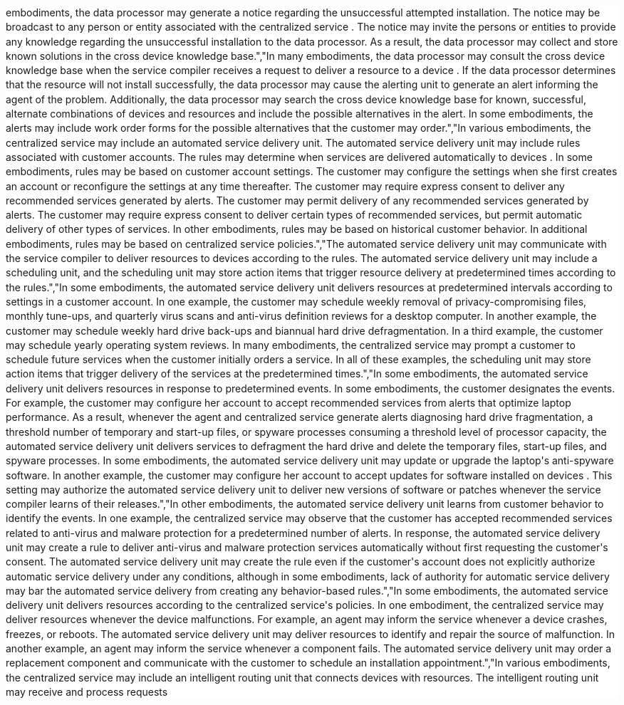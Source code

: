 embodiments, the data processor may generate a notice regarding the unsuccessful attempted installation. The notice may be broadcast to any person or entity associated with the centralized service . The notice may invite the persons or entities to provide any knowledge regarding the unsuccessful installation to the data processor. As a result, the data processor may collect and store known solutions in the cross device knowledge base.","In many embodiments, the data processor may consult the cross device knowledge base when the service compiler receives a request to deliver a resource to a device . If the data processor determines that the resource will not install successfully, the data processor may cause the alerting unit to generate an alert informing the agent  of the problem. Additionally, the data processor may search the cross device knowledge base for known, successful, alternate combinations of devices and resources and include the possible alternatives in the alert. In some embodiments, the alerts may include work order forms for the possible alternatives that the customer may order.","In various embodiments, the centralized service  may include an automated service delivery unit. The automated service delivery unit may include rules associated with customer accounts. The rules may determine when services are delivered automatically to devices . In some embodiments, rules may be based on customer account settings. The customer may configure the settings when she first creates an account or reconfigure the settings at any time thereafter. The customer may require express consent to deliver any recommended services generated by alerts. The customer may permit delivery of any recommended services generated by alerts. The customer may require express consent to deliver certain types of recommended services, but permit automatic delivery of other types of services. In other embodiments, rules may be based on historical customer behavior. In additional embodiments, rules may be based on centralized service policies.","The automated service delivery unit may communicate with the service compiler to deliver resources to devices  according to the rules. The automated service delivery unit may include a scheduling unit, and the scheduling unit may store action items that trigger resource delivery at predetermined times according to the rules.","In some embodiments, the automated service delivery unit delivers resources at predetermined intervals according to settings in a customer account. In one example, the customer may schedule weekly removal of privacy-compromising files, monthly tune-ups, and quarterly virus scans and anti-virus definition reviews for a desktop computer. In another example, the customer may schedule weekly hard drive back-ups and biannual hard drive defragmentation. In a third example, the customer may schedule yearly operating system reviews. In many embodiments, the centralized service may prompt a customer to schedule future services when the customer initially orders a service. In all of these examples, the scheduling unit may store action items that trigger delivery of the services at the predetermined times.","In some embodiments, the automated service delivery unit delivers resources in response to predetermined events. In some embodiments, the customer designates the events. For example, the customer may configure her account to accept recommended services from alerts that optimize laptop performance. As a result, whenever the agent  and centralized service  generate alerts diagnosing hard drive fragmentation, a threshold number of temporary and start-up files, or spyware processes consuming a threshold level of processor capacity, the automated service delivery unit delivers services to defragment the hard drive and delete the temporary files, start-up files, and spyware processes. In some embodiments, the automated service delivery unit may update or upgrade the laptop's anti-spyware software. In another example, the customer may configure her account to accept updates for software installed on devices . This setting may authorize the automated service delivery unit to deliver new versions of software or patches whenever the service compiler learns of their releases.","In other embodiments, the automated service delivery unit learns from customer behavior to identify the events. In one example, the centralized service  may observe that the customer has accepted recommended services related to anti-virus and malware protection for a predetermined number of alerts. In response, the automated service delivery unit may create a rule to deliver anti-virus and malware protection services automatically without first requesting the customer's consent. The automated service delivery unit may create the rule even if the customer's account does not explicitly authorize automatic service delivery under any conditions, although in some embodiments, lack of authority for automatic service delivery may bar the automated service delivery from creating any behavior-based rules.","In some embodiments, the automated service delivery unit delivers resources according to the centralized service's policies. In one embodiment, the centralized service may deliver resources whenever the device malfunctions. For example, an agent  may inform the service whenever a device crashes, freezes, or reboots. The automated service delivery unit may deliver resources to identify and repair the source of malfunction. In another example, an agent  may inform the service whenever a component fails. The automated service delivery unit may order a replacement component and communicate with the customer to schedule an installation appointment.","In various embodiments, the centralized service  may include an intelligent routing unit that connects devices with resources. The intelligent routing unit may receive and process requests